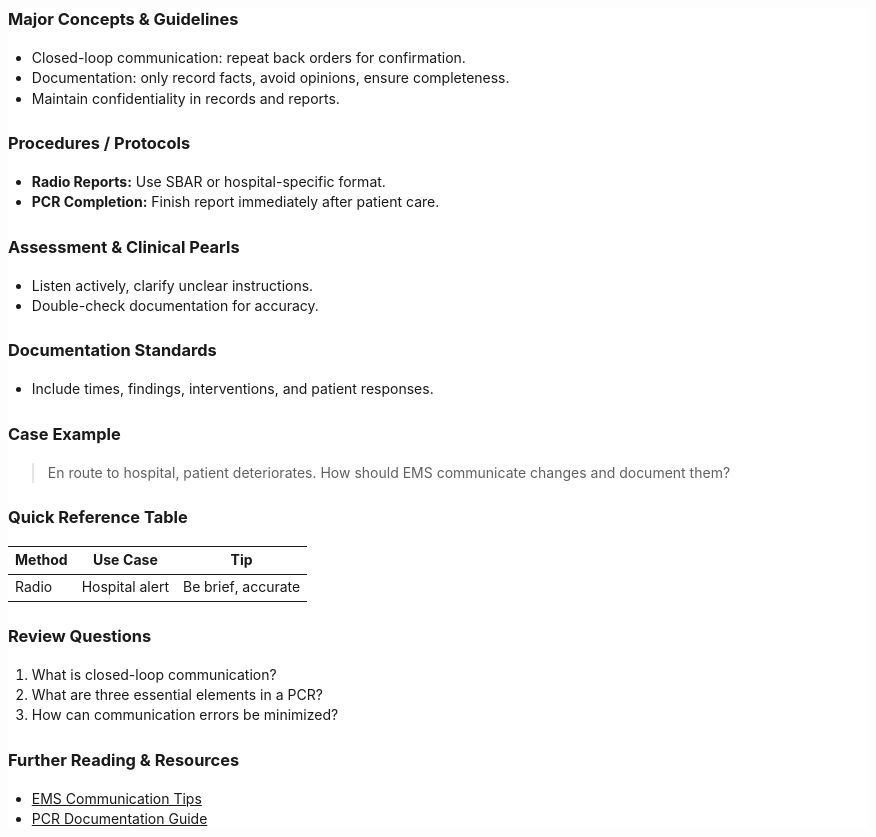 ### Major Concepts & Guidelines
- Closed-loop communication: repeat back orders for confirmation.
- Documentation: only record facts, avoid opinions, ensure completeness.
- Maintain confidentiality in records and reports.

### Procedures / Protocols
- **Radio Reports:** Use SBAR or hospital-specific format.
- **PCR Completion:** Finish report immediately after patient care.

### Assessment & Clinical Pearls
- Listen actively, clarify unclear instructions.
- Double-check documentation for accuracy.

### Documentation Standards
- Include times, findings, interventions, and patient responses.

### Case Example
> En route to hospital, patient deteriorates. How should EMS communicate changes and document them?

### Quick Reference Table
| Method | Use Case | Tip |
|--------|----------|-----|
| Radio | Hospital alert | Be brief, accurate |

### Review Questions
1. What is closed-loop communication?
2. What are three essential elements in a PCR?
3. How can communication errors be minimized?

### Further Reading & Resources
- [EMS Communication Tips](https://www.ems1.com/communications/articles/ems-communication-skills/)
- [PCR Documentation Guide](https://www.naemt.org/docs/default-source/ems-agencies/patient-care-reporting)
